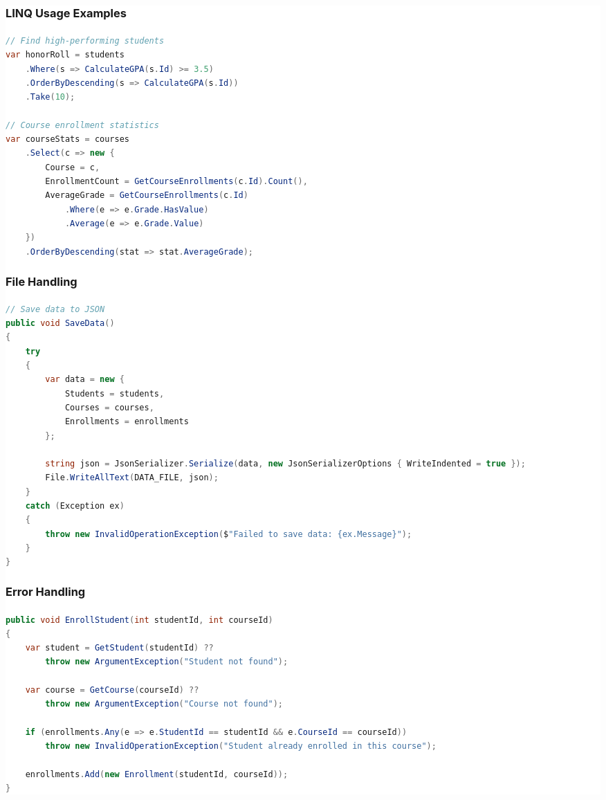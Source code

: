 ### LINQ Usage Examples
```csharp
// Find high-performing students
var honorRoll = students
    .Where(s => CalculateGPA(s.Id) >= 3.5)
    .OrderByDescending(s => CalculateGPA(s.Id))
    .Take(10);

// Course enrollment statistics
var courseStats = courses
    .Select(c => new {
        Course = c,
        EnrollmentCount = GetCourseEnrollments(c.Id).Count(),
        AverageGrade = GetCourseEnrollments(c.Id)
            .Where(e => e.Grade.HasValue)
            .Average(e => e.Grade.Value)
    })
    .OrderByDescending(stat => stat.AverageGrade);
```

### File Handling
```csharp
// Save data to JSON
public void SaveData()
{
    try
    {
        var data = new {
            Students = students,
            Courses = courses,
            Enrollments = enrollments
        };
        
        string json = JsonSerializer.Serialize(data, new JsonSerializerOptions { WriteIndented = true });
        File.WriteAllText(DATA_FILE, json);
    }
    catch (Exception ex)
    {
        throw new InvalidOperationException($"Failed to save data: {ex.Message}");
    }
}
```

### Error Handling
```csharp
public void EnrollStudent(int studentId, int courseId)
{
    var student = GetStudent(studentId) ?? 
        throw new ArgumentException("Student not found");
    
    var course = GetCourse(courseId) ?? 
        throw new ArgumentException("Course not found");
    
    if (enrollments.Any(e => e.StudentId == studentId && e.CourseId == courseId))
        throw new InvalidOperationException("Student already enrolled in this course");
        
    enrollments.Add(new Enrollment(studentId, courseId));
}
```
